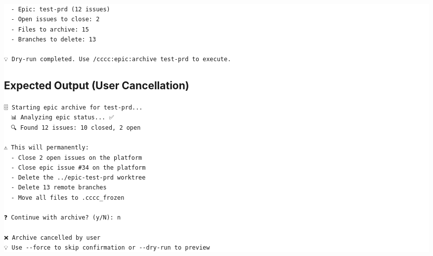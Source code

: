 ```
  - Epic: test-prd (12 issues)
  - Open issues to close: 2
  - Files to archive: 15
  - Branches to delete: 13

💡 Dry-run completed. Use /cccc:epic:archive test-prd to execute.
```

## Expected Output (User Cancellation)

```
🗄️ Starting epic archive for test-prd...
  📊 Analyzing epic status... ✅
  🔍 Found 12 issues: 10 closed, 2 open

⚠️ This will permanently:
  - Close 2 open issues on the platform
  - Close epic issue #34 on the platform
  - Delete the ../epic-test-prd worktree
  - Delete 13 remote branches
  - Move all files to .cccc_frozen

❓ Continue with archive? (y/N): n

❌ Archive cancelled by user
💡 Use --force to skip confirmation or --dry-run to preview
```